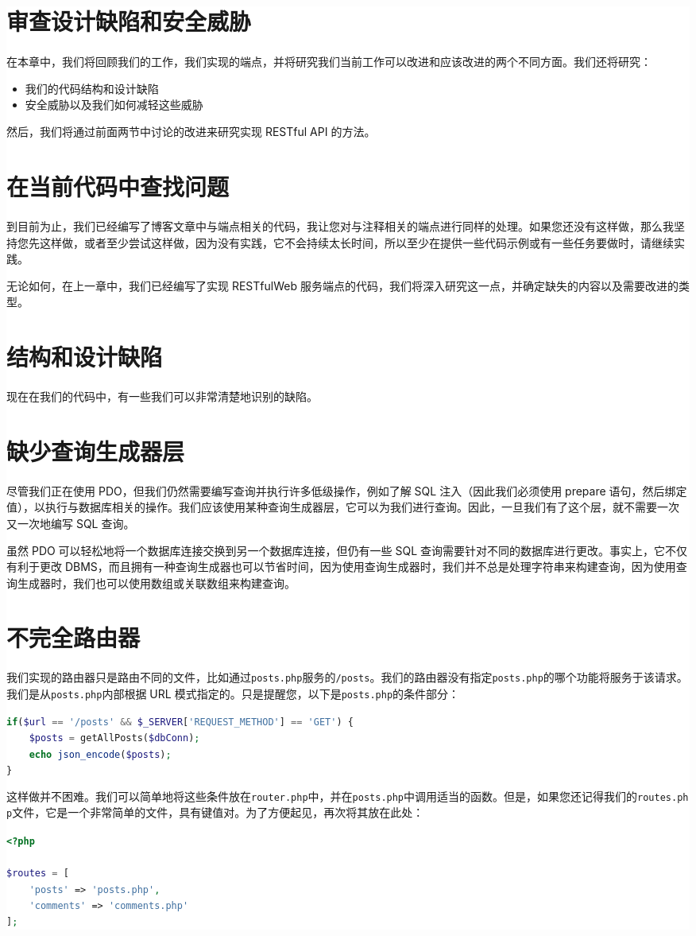 # 审查设计缺陷和安全威胁

在本章中，我们将回顾我们的工作，我们实现的端点，并将研究我们当前工作可以改进和应该改进的两个不同方面。我们还将研究：

*   我们的代码结构和设计缺陷
*   安全威胁以及我们如何减轻这些威胁

然后，我们将通过前面两节中讨论的改进来研究实现 RESTful API 的方法。

# 在当前代码中查找问题

到目前为止，我们已经编写了博客文章中与端点相关的代码，我让您对与注释相关的端点进行同样的处理。如果您还没有这样做，那么我坚持您先这样做，或者至少尝试这样做，因为没有实践，它不会持续太长时间，所以至少在提供一些代码示例或有一些任务要做时，请继续实践。

无论如何，在上一章中，我们已经编写了实现 RESTfulWeb 服务端点的代码，我们将深入研究这一点，并确定缺失的内容以及需要改进的类型。

# 结构和设计缺陷

现在在我们的代码中，有一些我们可以非常清楚地识别的缺陷。

# 缺少查询生成器层

尽管我们正在使用 PDO，但我们仍然需要编写查询并执行许多低级操作，例如了解 SQL 注入（因此我们必须使用 prepare 语句，然后绑定值），以执行与数据库相关的操作。我们应该使用某种查询生成器层，它可以为我们进行查询。因此，一旦我们有了这个层，就不需要一次又一次地编写 SQL 查询。

虽然 PDO 可以轻松地将一个数据库连接交换到另一个数据库连接，但仍有一些 SQL 查询需要针对不同的数据库进行更改。事实上，它不仅有利于更改 DBMS，而且拥有一种查询生成器也可以节省时间，因为使用查询生成器时，我们并不总是处理字符串来构建查询，因为使用查询生成器时，我们也可以使用数组或关联数组来构建查询。

# 不完全路由器

我们实现的路由器只是路由不同的文件，比如通过`posts.php`服务的`/posts`。我们的路由器没有指定`posts.php`的哪个功能将服务于该请求。我们是从`posts.php`内部根据 URL 模式指定的。只是提醒您，以下是`posts.php`的条件部分：

```php
if($url == '/posts' && $_SERVER['REQUEST_METHOD'] == 'GET') {
    $posts = getAllPosts($dbConn);
    echo json_encode($posts);
}
```

这样做并不困难。我们可以简单地将这些条件放在`router.php`中，并在`posts.php`中调用适当的函数。但是，如果您还记得我们的`routes.php`文件，它是一个非常简单的文件，具有键值对。为了方便起见，再次将其放在此处：

```php
<?php

$routes = [
    'posts' => 'posts.php',
    'comments' => 'comments.php'
];
```

